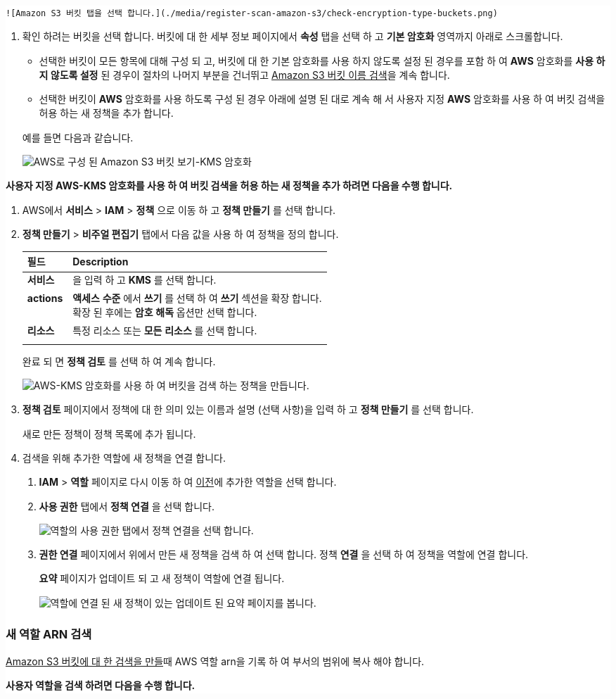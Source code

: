     ![Amazon S3 버킷 탭을 선택 합니다.](./media/register-scan-amazon-s3/check-encryption-type-buckets.png)

1. 확인 하려는 버킷을 선택 합니다. 버킷에 대 한 세부 정보 페이지에서 **속성** 탭을 선택 하 고 **기본 암호화** 영역까지 아래로 스크롤합니다.

    - 선택한 버킷이 모든 항목에 대해 구성 되 고, 버킷에 대 한 기본 암호화를 사용 하지 않도록 설정 된 경우를 포함 하 여 **AWS** 암호화를 **사용 하지 않도록 설정** 된 경우이 절차의 나머지 부분을 건너뛰고 [Amazon S3 버킷 이름 검색](#retrieve-your-amazon-s3-bucket-name)을 계속 합니다.

    - 선택한 버킷이 **AWS** 암호화를 사용 하도록 구성 된 경우 아래에 설명 된 대로 계속 해 서 사용자 지정 **AWS** 암호화를 사용 하 여 버킷 검색을 허용 하는 새 정책을 추가 합니다.

    예를 들면 다음과 같습니다.

    ![AWS로 구성 된 Amazon S3 버킷 보기-KMS 암호화](./media/register-scan-amazon-s3/default-encryption-buckets.png)

**사용자 지정 AWS-KMS 암호화를 사용 하 여 버킷 검색을 허용 하는 새 정책을 추가 하려면 다음을 수행 합니다.**

1. AWS에서 **서비스**  >   **IAM**  >   **정책** 으로 이동 하 고 **정책 만들기** 를 선택 합니다.

1. **정책 만들기**  >  **비주얼 편집기** 탭에서 다음 값을 사용 하 여 정책을 정의 합니다.

    |필드  |Description  |
    |---------|---------|
    |**서비스**     |  을 입력 하 고 **KMS** 를 선택 합니다.       |
    |**actions**     | **액세스 수준** 에서 **쓰기** 를 선택 하 여 **쓰기** 섹션을 확장 합니다.<br>확장 된 후에는 **암호 해독** 옵션만 선택 합니다.        |
    |**리소스**     |특정 리소스 또는 **모든 리소스** 를 선택 합니다.         |
    | | |

    완료 되 면 **정책 검토** 를 선택 하 여 계속 합니다.

    ![AWS-KMS 암호화를 사용 하 여 버킷을 검색 하는 정책을 만듭니다.](./media/register-scan-amazon-s3/create-policy-kms.png)

1. **정책 검토** 페이지에서 정책에 대 한 의미 있는 이름과 설명 (선택 사항)을 입력 하 고 **정책 만들기** 를 선택 합니다.

    새로 만든 정책이 정책 목록에 추가 됩니다.

1. 검색을 위해 추가한 역할에 새 정책을 연결 합니다.

    1. **IAM**  >  **역할** 페이지로 다시 이동 하 여 [이전](#create-a-new-aws-role-for-purview)에 추가한 역할을 선택 합니다.

    1. **사용 권한** 탭에서 **정책 연결** 을 선택 합니다.

        ![역할의 사용 권한 탭에서 정책 연결을 선택 합니다.](./media/register-scan-amazon-s3/iam-attach-policies.png)

    1. **권한 연결** 페이지에서 위에서 만든 새 정책을 검색 하 여 선택 합니다. 정책 **연결** 을 선택 하 여 정책을 역할에 연결 합니다.

        **요약** 페이지가 업데이트 되 고 새 정책이 역할에 연결 됩니다.

        ![역할에 연결 된 새 정책이 있는 업데이트 된 요약 페이지를 봅니다.](./media/register-scan-amazon-s3/attach-policy-role.png)

### <a name="retrieve-your-new-role-arn"></a>새 역할 ARN 검색

[Amazon S3 버킷에 대 한 검색을 만들](#create-a-scan-for-your-amazon-s3-bucket)때 AWS 역할 arn을 기록 하 여 부서의 범위에 복사 해야 합니다.

**사용자 역할을 검색 하려면 다음을 수행 합니다.**
